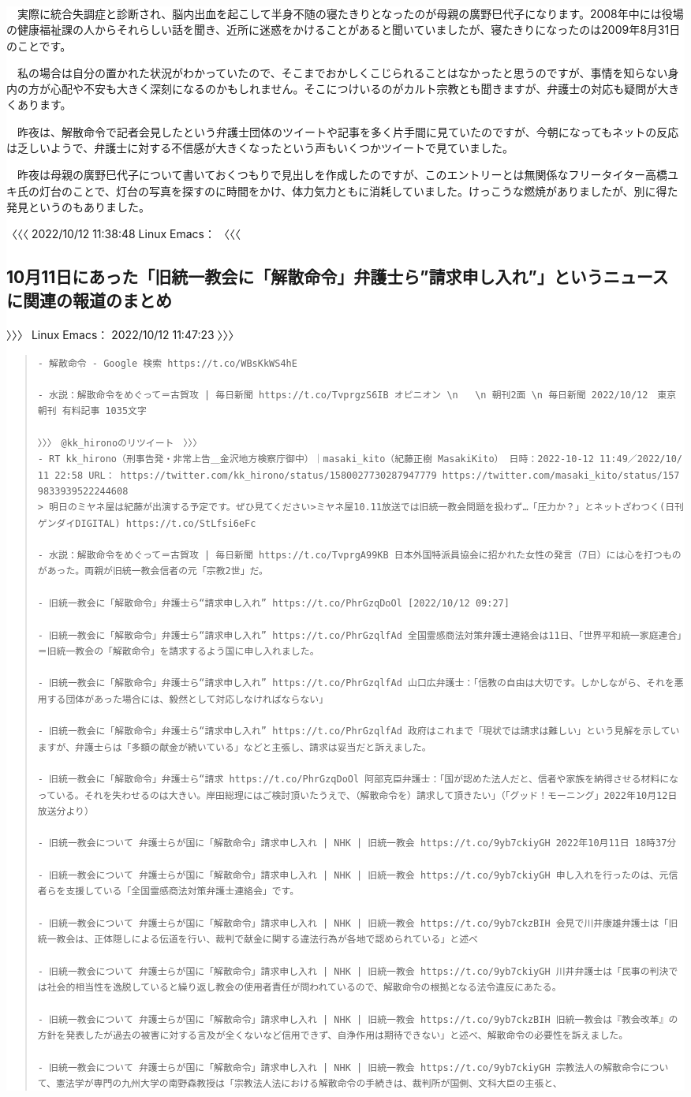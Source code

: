 　実際に統合失調症と診断され、脳内出血を起こして半身不随の寝たきりとなったのが母親の廣野巳代子になります。2008年中には役場の健康福祉課の人からそれらしい話を聞き、近所に迷惑をかけることがあると聞いていましたが、寝たきりになったのは2009年8月31日のことです。

　私の場合は自分の置かれた状況がわかっていたので、そこまでおかしくこじられることはなかったと思うのですが、事情を知らない身内の方が心配や不安も大きく深刻になるのかもしれません。そこにつけいるのがカルト宗教とも聞きますが、弁護士の対応も疑問が大きくあります。

　昨夜は、解散命令で記者会見したという弁護士団体のツイートや記事を多く片手間に見ていたのですが、今朝になってもネットの反応は乏しいようで、弁護士に対する不信感が大きくなったという声もいくつかツイートで見ていました。

　昨夜は母親の廣野巳代子について書いておくつもりで見出しを作成したのですが、このエントリーとは無関係なフリータイター高橋ユキ氏の灯台のことで、灯台の写真を探すのに時間をかけ、体力気力ともに消耗していました。けっこうな燃焼がありましたが、別に得た発見というのもありました。

〈〈〈 2022/10/12 11:38:48 Linux Emacs： 〈〈〈

## 10月11日にあった「旧統一教会に「解散命令」弁護士ら”請求申し入れ”」というニュースに関連の報道のまとめ

〉〉〉 Linux Emacs： 2022/10/12 11:47:23 〉〉〉

> 
>     - 解散命令 - Google 検索 https://t.co/WBsKkWS4hE
>     
>     - 水説：解散命令をめぐって＝古賀攻 | 毎日新聞 https://t.co/TvprgzS6IB オピニオン \n   \n 朝刊2面 \n 毎日新聞 2022/10/12　東京朝刊 有料記事 1035文字
>     
>     〉〉〉　@kk_hironoのリツイート　〉〉〉  
>     - RT kk_hirono（刑事告発・非常上告＿金沢地方検察庁御中）｜masaki_kito（紀藤正樹 MasakiKito） 日時：2022-10-12 11:49／2022/10/11 22:58 URL： https://twitter.com/kk_hirono/status/1580027730287947779 https://twitter.com/masaki_kito/status/1579833939522244608  
>     > 明日のミヤネ屋は紀藤が出演する予定です。ぜひ見てください>ミヤネ屋10.11放送では旧統一教会問題を扱わず…「圧力か？」とネットざわつく(日刊ゲンダイDIGITAL) https://t.co/StLfsi6eFc  
>     
>     - 水説：解散命令をめぐって＝古賀攻 | 毎日新聞 https://t.co/TvprgA99KB 日本外国特派員協会に招かれた女性の発言（7日）には心を打つものがあった。両親が旧統一教会信者の元「宗教2世」だ。
>     
>     - 旧統一教会に「解散命令」弁護士ら“請求申し入れ” https://t.co/PhrGzqDoOl [2022/10/12 09:27]
>     
>     - 旧統一教会に「解散命令」弁護士ら“請求申し入れ” https://t.co/PhrGzqlfAd 全国霊感商法対策弁護士連絡会は11日、「世界平和統一家庭連合」＝旧統一教会の「解散命令」を請求するよう国に申し入れました。
>     
>     - 旧統一教会に「解散命令」弁護士ら“請求申し入れ” https://t.co/PhrGzqlfAd 山口広弁護士：「信教の自由は大切です。しかしながら、それを悪用する団体があった場合には、毅然として対応しなければならない」
>     
>     - 旧統一教会に「解散命令」弁護士ら“請求申し入れ” https://t.co/PhrGzqlfAd 政府はこれまで「現状では請求は難しい」という見解を示していますが、弁護士らは「多額の献金が続いている」などと主張し、請求は妥当だと訴えました。
>     
>     - 旧統一教会に「解散命令」弁護士ら“請求 https://t.co/PhrGzqDoOl 阿部克臣弁護士：「国が認めた法人だと、信者や家族を納得させる材料になっている。それを失わせるのは大きい。岸田総理にはご検討頂いたうえで、（解散命令を）請求して頂きたい」（「グッド！モーニング」2022年10月12日放送分より）
>     
>     - 旧統一教会について 弁護士らが国に「解散命令」請求申し入れ | NHK | 旧統一教会 https://t.co/9yb7ckiyGH 2022年10月11日 18時37分
>     
>     - 旧統一教会について 弁護士らが国に「解散命令」請求申し入れ | NHK | 旧統一教会 https://t.co/9yb7ckiyGH 申し入れを行ったのは、元信者らを支援している「全国霊感商法対策弁護士連絡会」です。
>     
>     - 旧統一教会について 弁護士らが国に「解散命令」請求申し入れ | NHK | 旧統一教会 https://t.co/9yb7ckzBIH 会見で川井康雄弁護士は「旧統一教会は、正体隠しによる伝道を行い、裁判で献金に関する違法行為が各地で認められている」と述べ
>     
>     - 旧統一教会について 弁護士らが国に「解散命令」請求申し入れ | NHK | 旧統一教会 https://t.co/9yb7ckiyGH 川井弁護士は「民事の判決では社会的相当性を逸脱していると繰り返し教会の使用者責任が問われているので、解散命令の根拠となる法令違反にあたる。
>     
>     - 旧統一教会について 弁護士らが国に「解散命令」請求申し入れ | NHK | 旧統一教会 https://t.co/9yb7ckzBIH 旧統一教会は『教会改革』の方針を発表したが過去の被害に対する言及が全くないなど信用できず、自浄作用は期待できない」と述べ、解散命令の必要性を訴えました。
>     
>     - 旧統一教会について 弁護士らが国に「解散命令」請求申し入れ | NHK | 旧統一教会 https://t.co/9yb7ckiyGH 宗教法人の解散命令について、憲法学が専門の九州大学の南野森教授は「宗教法人法における解散命令の手続きは、裁判所が国側、文科大臣の主張と、
>     